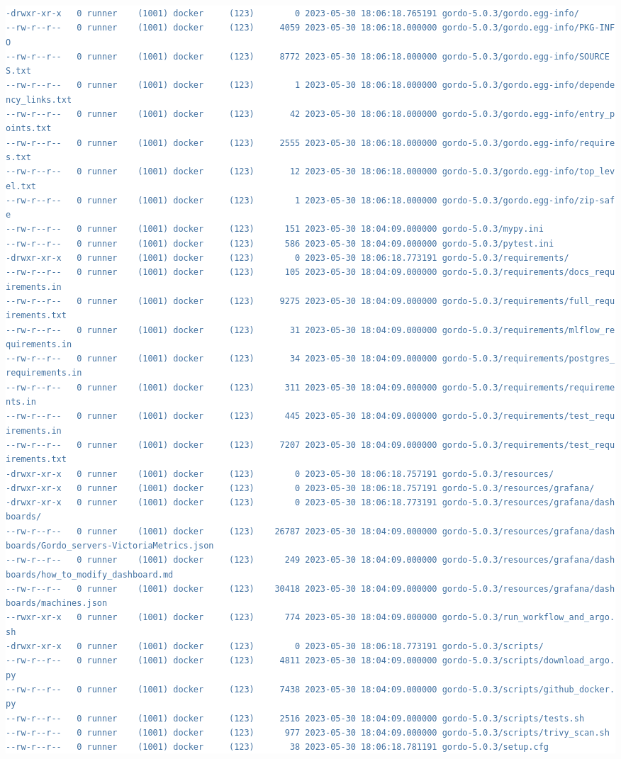 ```diff
-drwxr-xr-x   0 runner    (1001) docker     (123)        0 2023-05-30 18:06:18.765191 gordo-5.0.3/gordo.egg-info/
--rw-r--r--   0 runner    (1001) docker     (123)     4059 2023-05-30 18:06:18.000000 gordo-5.0.3/gordo.egg-info/PKG-INFO
--rw-r--r--   0 runner    (1001) docker     (123)     8772 2023-05-30 18:06:18.000000 gordo-5.0.3/gordo.egg-info/SOURCES.txt
--rw-r--r--   0 runner    (1001) docker     (123)        1 2023-05-30 18:06:18.000000 gordo-5.0.3/gordo.egg-info/dependency_links.txt
--rw-r--r--   0 runner    (1001) docker     (123)       42 2023-05-30 18:06:18.000000 gordo-5.0.3/gordo.egg-info/entry_points.txt
--rw-r--r--   0 runner    (1001) docker     (123)     2555 2023-05-30 18:06:18.000000 gordo-5.0.3/gordo.egg-info/requires.txt
--rw-r--r--   0 runner    (1001) docker     (123)       12 2023-05-30 18:06:18.000000 gordo-5.0.3/gordo.egg-info/top_level.txt
--rw-r--r--   0 runner    (1001) docker     (123)        1 2023-05-30 18:06:18.000000 gordo-5.0.3/gordo.egg-info/zip-safe
--rw-r--r--   0 runner    (1001) docker     (123)      151 2023-05-30 18:04:09.000000 gordo-5.0.3/mypy.ini
--rw-r--r--   0 runner    (1001) docker     (123)      586 2023-05-30 18:04:09.000000 gordo-5.0.3/pytest.ini
-drwxr-xr-x   0 runner    (1001) docker     (123)        0 2023-05-30 18:06:18.773191 gordo-5.0.3/requirements/
--rw-r--r--   0 runner    (1001) docker     (123)      105 2023-05-30 18:04:09.000000 gordo-5.0.3/requirements/docs_requirements.in
--rw-r--r--   0 runner    (1001) docker     (123)     9275 2023-05-30 18:04:09.000000 gordo-5.0.3/requirements/full_requirements.txt
--rw-r--r--   0 runner    (1001) docker     (123)       31 2023-05-30 18:04:09.000000 gordo-5.0.3/requirements/mlflow_requirements.in
--rw-r--r--   0 runner    (1001) docker     (123)       34 2023-05-30 18:04:09.000000 gordo-5.0.3/requirements/postgres_requirements.in
--rw-r--r--   0 runner    (1001) docker     (123)      311 2023-05-30 18:04:09.000000 gordo-5.0.3/requirements/requirements.in
--rw-r--r--   0 runner    (1001) docker     (123)      445 2023-05-30 18:04:09.000000 gordo-5.0.3/requirements/test_requirements.in
--rw-r--r--   0 runner    (1001) docker     (123)     7207 2023-05-30 18:04:09.000000 gordo-5.0.3/requirements/test_requirements.txt
-drwxr-xr-x   0 runner    (1001) docker     (123)        0 2023-05-30 18:06:18.757191 gordo-5.0.3/resources/
-drwxr-xr-x   0 runner    (1001) docker     (123)        0 2023-05-30 18:06:18.757191 gordo-5.0.3/resources/grafana/
-drwxr-xr-x   0 runner    (1001) docker     (123)        0 2023-05-30 18:06:18.773191 gordo-5.0.3/resources/grafana/dashboards/
--rw-r--r--   0 runner    (1001) docker     (123)    26787 2023-05-30 18:04:09.000000 gordo-5.0.3/resources/grafana/dashboards/Gordo_servers-VictoriaMetrics.json
--rw-r--r--   0 runner    (1001) docker     (123)      249 2023-05-30 18:04:09.000000 gordo-5.0.3/resources/grafana/dashboards/how_to_modify_dashboard.md
--rw-r--r--   0 runner    (1001) docker     (123)    30418 2023-05-30 18:04:09.000000 gordo-5.0.3/resources/grafana/dashboards/machines.json
--rwxr-xr-x   0 runner    (1001) docker     (123)      774 2023-05-30 18:04:09.000000 gordo-5.0.3/run_workflow_and_argo.sh
-drwxr-xr-x   0 runner    (1001) docker     (123)        0 2023-05-30 18:06:18.773191 gordo-5.0.3/scripts/
--rw-r--r--   0 runner    (1001) docker     (123)     4811 2023-05-30 18:04:09.000000 gordo-5.0.3/scripts/download_argo.py
--rw-r--r--   0 runner    (1001) docker     (123)     7438 2023-05-30 18:04:09.000000 gordo-5.0.3/scripts/github_docker.py
--rw-r--r--   0 runner    (1001) docker     (123)     2516 2023-05-30 18:04:09.000000 gordo-5.0.3/scripts/tests.sh
--rw-r--r--   0 runner    (1001) docker     (123)      977 2023-05-30 18:04:09.000000 gordo-5.0.3/scripts/trivy_scan.sh
--rw-r--r--   0 runner    (1001) docker     (123)       38 2023-05-30 18:06:18.781191 gordo-5.0.3/setup.cfg
```